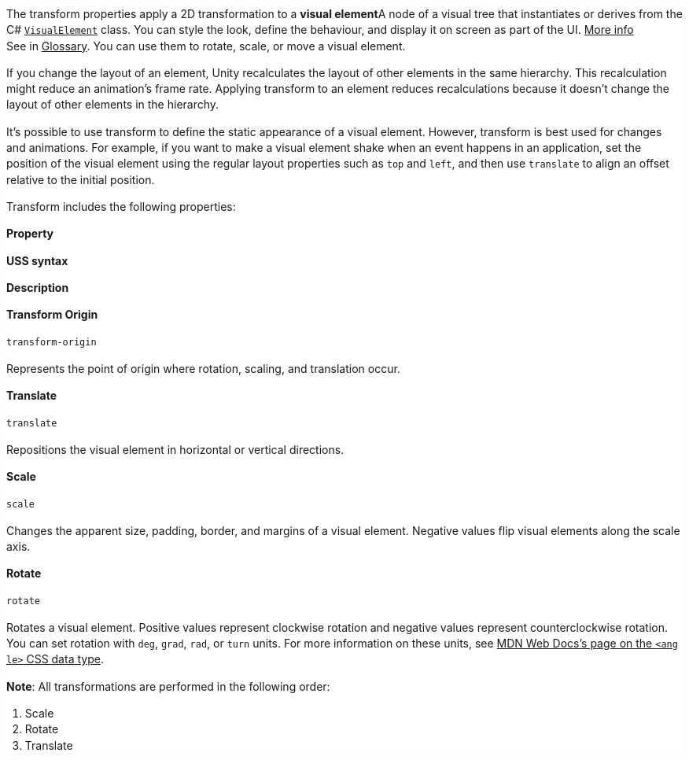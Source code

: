 The transform properties apply a 2D transformation to a **visual element**A node of a visual tree that instantiates or derives from the C# [`VisualElement`](../ScriptReference/UIElements.VisualElement.html) class. You can style the look, define the behaviour, and display it on screen as part of the UI. [More info](UIE-VisualTree.html)  
See in [Glossary](Glossary.html#Visualelement). You can use them to rotate, scale, or move a visual element.

If you change the layout of an element, Unity recalculates the layout of other elements in the same hierarchy. This recalculation might reduce an animation’s frame rate. Applying transform to an element reduces recalculations because it doesn’t change the layout of other elements in the hierarchy.

It’s possible to use transform to define the static appearance of a visual element. However, transform is best used for changes and animations. For example, if you want to make a visual element shake when an event happens in an application, set the position of the visual element using the regular layout properties such as `top` and `left`, and then use `translate` to align an offset relative to the initial position.

Transform includes the following properties:

  

**Property**

**USS syntax**

**Description**

**Transform Origin**

`transform-origin`

Represents the point of origin where rotation, scaling, and translation occur.

**Translate**

`translate`

Repositions the visual element in horizontal or vertical directions.

**Scale**

`scale`

Changes the apparent size, padding, border, and margins of a visual element. Negative values flip visual elements along the scale axis.

**Rotate**

`rotate`

Rotates a visual element. Positive values represent clockwise rotation and negative values represent counterclockwise rotation. You can set rotation with `deg`, `grad`, `rad`, or `turn` units. For more information on these units, see [MDN Web Docs’s page on the `<angle>` CSS data type](https://developer.mozilla.org/en-US/docs/Web/CSS/angle).

**Note**: All transformations are performed in the following order:

1.  Scale
2.  Rotate
3.  Translate
